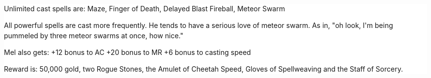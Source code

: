 Unlimited cast spells are:
Maze, Finger of Death, Delayed Blast Fireball, Meteor Swarm

All powerful spells are cast more frequently. He tends to have a serious love of meteor swarm. As in, "oh look, I'm being pummeled by three meteor swarms at once, how nice."

Mel also gets:
+12 bonus to AC
+20 bonus to MR
+6 bonus to casting speed

Reward is: 50,000 gold, two Rogue Stones, the Amulet of Cheetah Speed, Gloves of Spellweaving and the Staff of Sorcery.
